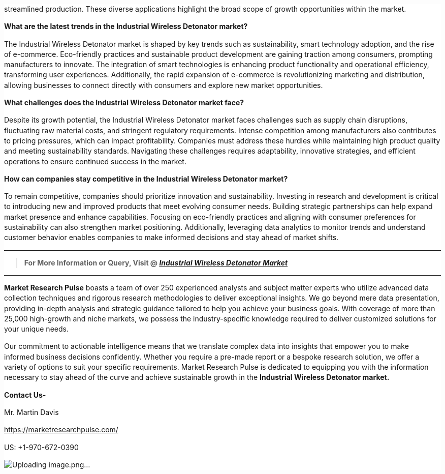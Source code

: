 streamlined production. These diverse applications highlight the broad scope of growth opportunities within the market.</p><p><strong>What are the latest trends in the Industrial Wireless Detonator market?</strong></p><p>The Industrial Wireless Detonator market is shaped by key trends such as sustainability, smart technology adoption, and the rise of e-commerce. Eco-friendly practices and sustainable product development are gaining traction among consumers, prompting manufacturers to innovate. The integration of smart technologies is enhancing product functionality and operational efficiency, transforming user experiences. Additionally, the rapid expansion of e-commerce is revolutionizing marketing and distribution, allowing businesses to connect directly with consumers and explore new market opportunities.</p><p><strong>What challenges does the Industrial Wireless Detonator market face?</strong></p><p>Despite its growth potential, the Industrial Wireless Detonator market faces challenges such as supply chain disruptions, fluctuating raw material costs, and stringent regulatory requirements. Intense competition among manufacturers also contributes to pricing pressures, which can impact profitability. Companies must address these hurdles while maintaining high product quality and meeting sustainability standards. Navigating these challenges requires adaptability, innovative strategies, and efficient operations to ensure continued success in the market.</p><p><strong>How can companies stay competitive in the Industrial Wireless Detonator market?</strong></p><p>To remain competitive, companies should prioritize innovation and sustainability. Investing in research and development is critical to introducing new and improved products that meet evolving consumer needs. Building strategic partnerships can help expand market presence and enhance capabilities. Focusing on eco-friendly practices and aligning with consumer preferences for sustainability can also strengthen market positioning. Additionally, leveraging data analytics to monitor trends and understand customer behavior enables companies to make informed decisions and stay ahead of market shifts.</p><hr /><blockquote><p><strong>For More Information or Query, Visit @&nbsp;<em><a href="https://marketresearchpulse.com/report/30318/industrial-wireless-detonator-market?utm_source=Linkedin&utm_medium=025">Industrial Wireless Detonator Market</a></em></strong></p></blockquote><hr /><p><strong>Market Research Pulse</strong> boasts a team of over 250 experienced analysts and subject matter experts who utilize advanced data collection techniques and rigorous research methodologies to deliver exceptional insights. We go beyond mere data presentation, providing in-depth analysis and strategic guidance tailored to help you achieve your business goals. With coverage of more than 25,000 high-growth and niche markets, we possess the industry-specific knowledge required to deliver customized solutions for your unique needs.</p><p>Our commitment to actionable intelligence means that we translate complex data into insights that empower you to make informed business decisions confidently. Whether you require a pre-made report or a bespoke research solution, we offer a variety of options to suit your specific requirements. Market Research Pulse is dedicated to equipping you with the information necessary to stay ahead of the curve and achieve sustainable growth in the <strong>Industrial Wireless Detonator market.</strong></p><p><strong>Contact Us-</strong></p><p>Mr. Martin Davis</p><p>https://marketresearchpulse.com/</p><p>US: +1-970-672-0390</p>
![Uploading image.png…]()
